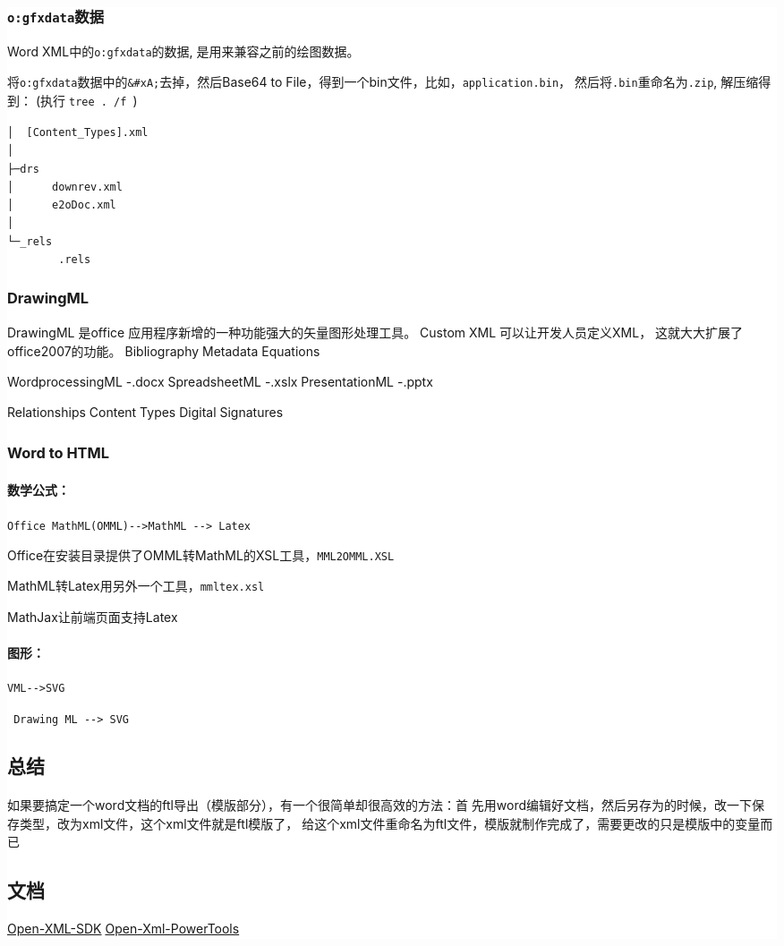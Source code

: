 

### `o:gfxdata`数据

Word XML中的`o:gfxdata`的数据,  是用来兼容之前的绘图数据。

将`o:gfxdata`数据中的`&#xA;`去掉，然后Base64 to File，得到一个bin文件，比如，`application.bin`， 然后将`.bin`重命名为`.zip`, 解压缩得到：
(执行 `tree . /f `)

```
│  [Content_Types].xml
│
├─drs
│      downrev.xml
│      e2oDoc.xml
│
└─_rels
        .rels
```

### DrawingML

DrawingML 是office 应用程序新增的一种功能强大的矢量图形处理工具。
Custom XML 可以让开发人员定义XML， 这就大大扩展了office2007的功能。
Bibliography
Metadata
Equations

WordprocessingML -.docx 
SpreadsheetML -.xslx
PresentationML -.pptx

Relationships
Content Types
Digital Signatures

### Word to HTML

#### 数学公式： 

`Office MathML(OMML)-->MathML --> Latex`

Office在安装目录提供了OMML转MathML的XSL工具，`MML2OMML.XSL`

MathML转Latex用另外一个工具，`mmltex.xsl`

MathJax让前端页面支持Latex

#### 图形：

`VML-->SVG`

` Drawing ML --> SVG` 

## 总结

如果要搞定一个word文档的ftl导出（模版部分），有一个很简单却很高效的方法：首
先用word编辑好文档，然后另存为的时候，改一下保存类型，改为xml文件，这个xml文件就是ftl模版了，
给这个xml文件重命名为ftl文件，模版就制作完成了，需要更改的只是模版中的变量而已



## 文档

[Open-XML-SDK](https://github.com/OfficeDev/Open-XML-SDK)
[Open-Xml-PowerTools](https://github.com/EricWhiteDev/Open-Xml-PowerTools)



